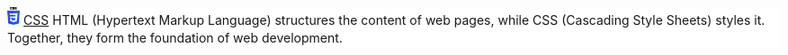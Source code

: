<img src="images/icons/css.svg" aria-hidden="true" width="20px" height="20px" style="height: 20px; width: auto; border: none; display: inline"/> [CSS]()
HTML (Hypertext Markup Language) structures the content of web pages, while CSS (Cascading Style Sheets) styles it.
Together, they form the foundation of web development.
